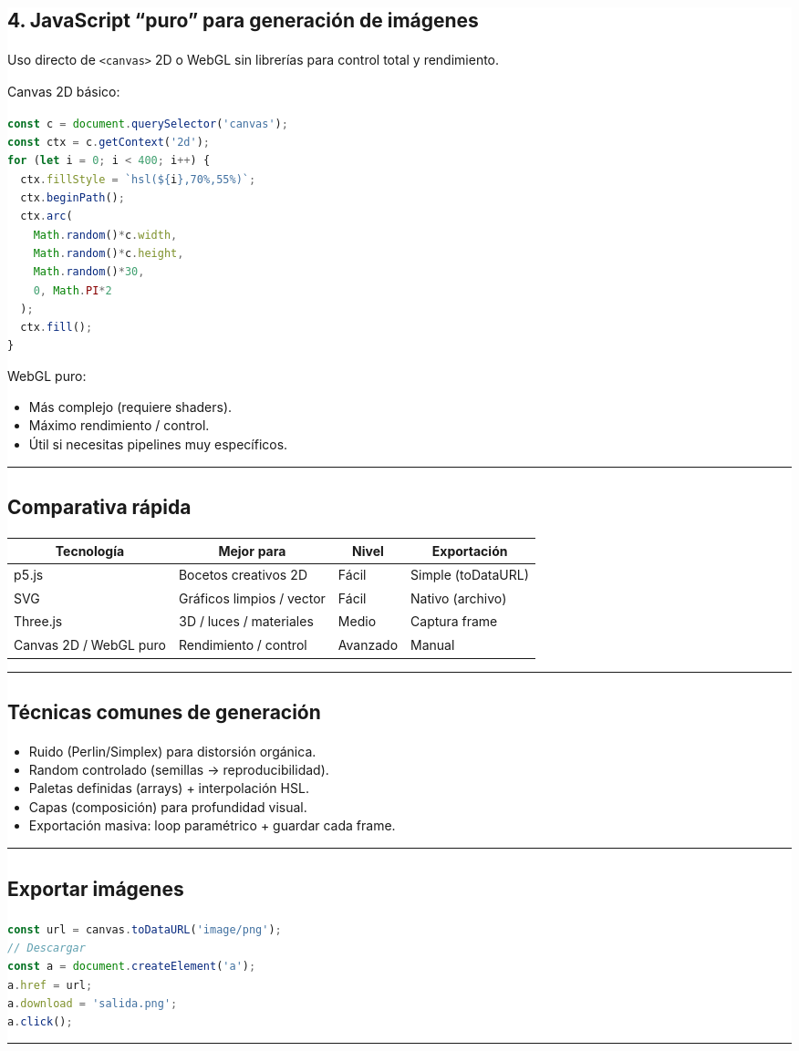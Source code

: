 ## 4. JavaScript “puro” para generación de imágenes
Uso directo de `<canvas>` 2D o WebGL sin librerías para control total y rendimiento.

Canvas 2D básico:
```js
const c = document.querySelector('canvas');
const ctx = c.getContext('2d');
for (let i = 0; i < 400; i++) {
  ctx.fillStyle = `hsl(${i},70%,55%)`;
  ctx.beginPath();
  ctx.arc(
    Math.random()*c.width,
    Math.random()*c.height,
    Math.random()*30,
    0, Math.PI*2
  );
  ctx.fill();
}
```

WebGL puro:
- Más complejo (requiere shaders).
- Máximo rendimiento / control.
- Útil si necesitas pipelines muy específicos.

---

## Comparativa rápida
| Tecnología | Mejor para | Nivel | Exportación |
|------------|-----------|-------|-------------|
| p5.js | Bocetos creativos 2D | Fácil | Simple (toDataURL) |
| SVG | Gráficos limpios / vector | Fácil | Nativo (archivo) |
| Three.js | 3D / luces / materiales | Medio | Captura frame |
| Canvas 2D / WebGL puro | Rendimiento / control | Avanzado | Manual |

---

## Técnicas comunes de generación
- Ruido (Perlin/Simplex) para distorsión orgánica.
- Random controlado (semillas → reproducibilidad).
- Paletas definidas (arrays) + interpolación HSL.
- Capas (composición) para profundidad visual.
- Exportación masiva: loop paramétrico + guardar cada frame.

---

## Exportar imágenes
```js
const url = canvas.toDataURL('image/png');
// Descargar
const a = document.createElement('a');
a.href = url;
a.download = 'salida.png';
a.click();
```

---